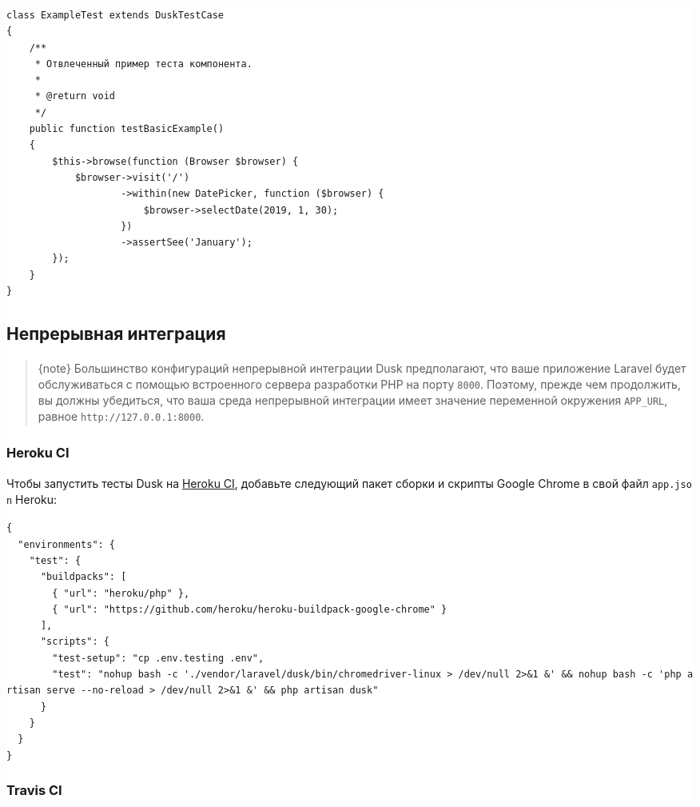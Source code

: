     class ExampleTest extends DuskTestCase
    {
        /**
         * Отвлеченный пример теста компонента.
         *
         * @return void
         */
        public function testBasicExample()
        {
            $this->browse(function (Browser $browser) {
                $browser->visit('/')
                        ->within(new DatePicker, function ($browser) {
                            $browser->selectDate(2019, 1, 30);
                        })
                        ->assertSee('January');
            });
        }
    }

<a name="continuous-integration"></a>
## Непрерывная интеграция

> {note} Большинство конфигураций непрерывной интеграции Dusk предполагают, что ваше приложение Laravel будет обслуживаться с помощью встроенного сервера разработки PHP на порту `8000`. Поэтому, прежде чем продолжить, вы должны убедиться, что ваша среда непрерывной интеграции имеет значение переменной окружения `APP_URL`, равное `http://127.0.0.1:8000`.

<a name="running-tests-on-heroku-ci"></a>
### Heroku CI

Чтобы запустить тесты Dusk на [Heroku CI](https://www.heroku.com/continuous-integration), добавьте следующий пакет сборки и скрипты Google Chrome в свой файл `app.json` Heroku:

    {
      "environments": {
        "test": {
          "buildpacks": [
            { "url": "heroku/php" },
            { "url": "https://github.com/heroku/heroku-buildpack-google-chrome" }
          ],
          "scripts": {
            "test-setup": "cp .env.testing .env",
            "test": "nohup bash -c './vendor/laravel/dusk/bin/chromedriver-linux > /dev/null 2>&1 &' && nohup bash -c 'php artisan serve --no-reload > /dev/null 2>&1 &' && php artisan dusk"
          }
        }
      }
    }

<a name="running-tests-on-travis-ci"></a>
### Travis CI
